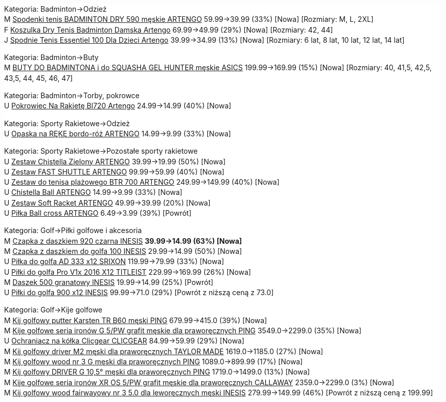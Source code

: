 Kategoria: Badminton->Odzież  
M [Spodenki tenis BADMINTON DRY 590 męskie ARTENGO](http://www.decathlon.pl/spodenki-dry-m-590-fiol-ro-id_8361673.html) 59.99->39.99 (33%) [Nowa] [Rozmiary: M, L, 2XL]  
F [Koszulka Dry Tenis Badminton Damska  Artengo](http://www.decathlon.pl/koszulka-dry-w-roowo-ota-id_8361666.html) 69.99->49.99 (29%) [Nowa] [Rozmiary: 42, 44]  
J [Spodnie Tenis Essentiel 100 Dla Dzieci Artengo](http://www.decathlon.pl/spodnie-essentiel-100-jr-czarn-id_8317489.html) 39.99->34.99 (13%) [Nowa] [Rozmiary: 6 lat, 8 lat, 10 lat, 12 lat, 14 lat]  

Kategoria: Badminton->Buty  
M [BUTY DO BADMINTONA i do SQUASHA GEL HUNTER męskie ASICS](http://www.decathlon.pl/buty-gel-hunter-nieb-ote-id_8398627.html) 199.99->169.99 (15%) [Nowa] [Rozmiary: 40, 41,5, 42,5, 43,5, 44, 45, 46, 47]  

Kategoria: Badminton->Torby, pokrowce  
U [Pokrowiec Na Rakietę Bl720 Artengo](http://www.decathlon.pl/pokrowiec-bl720-nieb-pomara-id_8353021.html) 24.99->14.99 (40%) [Nowa]  

Kategoria: Sporty Rakietowe->Odzież  
U [Opaska na RĘKĘ bordo-róż ARTENGO](http://www.decathlon.pl/opaska-na-rk-bordo-ro-id_8386588.html) 14.99->9.99 (33%) [Nowa]  

Kategoria: Sporty Rakietowe->Pozostałe sporty rakietowe  
U [Zestaw Chistella Zielony ARTENGO](http://www.decathlon.pl/zestaw-chistella-zielony-id_8373045.html) 39.99->19.99 (50%) [Nowa]  
U [Zestaw FAST SHUTTLE  ARTENGO](http://www.decathlon.pl/zestaw-fast-shuttle-czar-o-id_8371859.html) 99.99->59.99 (40%) [Nowa]  
U [Zestaw do tenisa plażowego BTR 700 ARTENGO](http://www.decathlon.pl/zestaw-do-tenisa-pla-btr-700-id_8030833.html) 249.99->149.99 (40%) [Nowa]  
U [Chistella Ball  ARTENGO](http://www.decathlon.pl/chistella-ball-pomaraczowy-id_8359852.html) 14.99->9.99 (33%) [Nowa]  
U [Zestaw Soft Racket ARTENGO](http://www.decathlon.pl/zestaw-soft-racket--id_8362978.html) 49.99->39.99 (20%) [Nowa]  
U [Piłka Ball cross  ARTENGO](http://www.decathlon.pl/pika-ball-cross-pomara-nieb-id_8359912.html) 6.49->3.99 (39%) [Powrót]  

Kategoria: Golf->Piłki golfowe i akcesoria  
M [Czapka z daszkiem 920 czarna INESIS](http://www.decathlon.pl/czapka-z-daszkiem-920-czarna-id_8356839.html) **39.99->14.99 (63%) [Nowa]**  
M [Czapka z daszkiem do golfa 100 INESIS](http://www.decathlon.pl/czapka-z-daszkiem-do-golfa-100-id_8356834.html) 29.99->14.99 (50%) [Nowa]  
U [Piłka do golfa AD 333 x12 SRIXON](http://www.decathlon.pl/piki-ad-333-x12-biae-id_8308376.html) 119.99->79.99 (33%) [Nowa]  
U [Piłki do golfa Pro V1x 2016 X12 TITLEIST](http://www.decathlon.pl/piki-pro-v1x-2016-x12-biae-id_8273213.html) 229.99->169.99 (26%) [Nowa]  
M [Daszek 500 granatowy INESIS](http://www.decathlon.pl/daszek-500-granatowy-id_8356837.html) 19.99->14.99 (25%) [Powrót]  
U [Piłki do golfa 900 x12 INESIS](http://www.decathlon.pl/piki-do-golfa-900-x12-bia-id_8338882.html) 99.99->71.0 (29%) [Powrót z niższą ceną z 73.0]  

Kategoria: Golf->Kije golfowe  
M [Kij golfowy putter Karsten TR B60 męski PING](http://www.decathlon.pl/putter-karsten-tr-b60-id_8308431.html) 679.99->415.0 (39%) [Nowa]  
M [Kije golfowe seria ironów G 5/PW grafit męskie dla praworęcznych PING](http://www.decathlon.pl/seria-ironow-g-5-pw-grafit-r-id_8363236.html) 3549.0->2299.0 (35%) [Nowa]  
U [Ochraniacz na kółka Clicgear CLICGEAR](http://www.decathlon.pl/ochraniacz-na-koka-clicgear-id_8246534.html) 84.99->59.99 (29%) [Nowa]  
M [Kij golfowy driver M2 męski dla praworęcznych TAYLOR MADE](http://www.decathlon.pl/driver-m2-105-regular-id_8363729.html) 1619.0->1185.0 (27%) [Nowa]  
M [Kij golfowy wood nr 3 G męski dla praworęcznych PING](http://www.decathlon.pl/wood-nr-3-g-mski-rh-id_8363583.html) 1089.0->899.99 (17%) [Nowa]  
M [Kij golfowy DRIVER G 10,5° męski dla praworęcznych  PING](http://www.decathlon.pl/driver-g-105-r-ping-id_8363584.html) 1719.0->1499.0 (13%) [Nowa]  
M [Kije golfowe seria ironów XR OS 5/PW grafit męskie dla praworęcznych CALLAWAY](http://www.decathlon.pl/seria-ironow-xr-os-5-pw-r-id_8363543.html) 2359.0->2299.0 (3%) [Nowa]  
M [Kij golfowy wood fairwayowy nr 3 5.0 dla leworęcznych męski INESIS](http://www.decathlon.pl/wood-nr-3-50-lh--id_8313038.html) 279.99->149.99 (46%) [Powrót z niższą ceną z 199.99]  